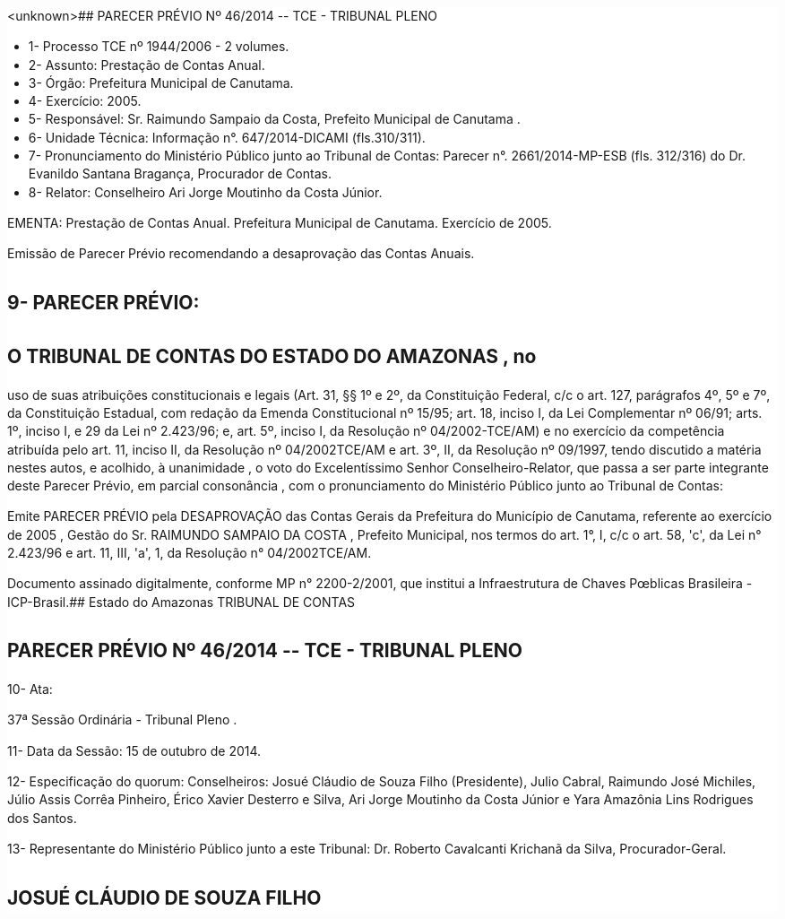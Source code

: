 &lt;unknown&gt;## PARECER PRÉVIO Nº 46/2014 -- TCE - TRIBUNAL PLENO

- 1- Processo TCE nº 1944/2006 - 2 volumes.
- 2- Assunto: Prestação de Contas Anual.
- 3- Órgão: Prefeitura Municipal de Canutama.
- 4- Exercício: 2005.
- 5- Responsável: Sr. Raimundo Sampaio da Costa, Prefeito Municipal de Canutama .
- 6- Unidade Técnica: Informação n°. 647/2014-DICAMI (fls.310/311).
- 7- Pronunciamento do Ministério Público junto ao Tribunal de Contas: Parecer n°. 2661/2014-MP-ESB  (fls.  312/316)  do  Dr.  Evanildo  Santana  Bragança,  Procurador  de Contas.
- 8- Relator: Conselheiro Ari Jorge Moutinho da Costa Júnior.

EMENTA: Prestação de Contas Anual. Prefeitura Municipal de Canutama. Exercício de 2005.

Emissão de Parecer Prévio recomendando a desaprovação das Contas Anuais.

## 9- PARECER PRÉVIO:

## O TRIBUNAL DE CONTAS DO ESTADO DO AMAZONAS ,  no

uso  de  suas  atribuições  constitucionais  e  legais  (Art.  31,  §§  1º  e  2º,  da  Constituição Federal, c/c o art. 127, parágrafos 4º, 5º e 7º, da Constituição Estadual, com redação da Emenda Constitucional nº 15/95; art. 18, inciso I, da Lei Complementar nº 06/91; arts. 1º, inciso I, e 29 da Lei nº 2.423/96; e, art. 5º, inciso I, da Resolução nº 04/2002-TCE/AM) e no exercício da competência atribuída pelo art. 11, inciso II, da Resolução nº 04/2002TCE/AM e art. 3º, II, da Resolução nº 09/1997, tendo discutido a matéria nestes autos, e acolhido, à  unanimidade ,  o  voto  do  Excelentíssimo  Senhor  Conselheiro-Relator,  que passa  a  ser  parte  integrante  deste  Parecer  Prévio, em  parcial  consonância ,  com  o pronunciamento do Ministério Público junto ao Tribunal de Contas:

Emite PARECER  PRÉVIO pela DESAPROVAÇÃO das  Contas Gerais  da Prefeitura  do  Município  de  Canutama,  referente  ao  exercício  de  2005 , Gestão do Sr. RAIMUNDO SAMPAIO DA COSTA , Prefeito Municipal, nos termos do art. 1°, I, c/c o art. 58, 'c', da Lei n° 2.423/96 e art. 11, III, 'a', 1, da Resolução n° 04/2002TCE/AM.

Documento assinado digitalmente, conforme MP n° 2200-2/2001, que institui a Infraestrutura de Chaves Pœblicas Brasileira - ICP-Brasil.## Estado do Amazonas TRIBUNAL DE CONTAS

## PARECER PRÉVIO Nº 46/2014 -- TCE - TRIBUNAL PLENO

10- Ata:

37ª Sessão Ordinária - Tribunal Pleno .

11- Data da Sessão: 15 de outubro de 2014.

12- Especificação do quorum: Conselheiros: Josué Cláudio de Souza Filho (Presidente),  Julio  Cabral,  Raimundo  José  Michiles,  Júlio  Assis  Corrêa  Pinheiro,  Érico Xavier  Desterro  e  Silva,  Ari  Jorge  Moutinho  da  Costa  Júnior  e  Yara  Amazônia  Lins Rodrigues dos Santos.

13- Representante do Ministério Público junto a este Tribunal: Dr. Roberto Cavalcanti Krichanã da Silva, Procurador-Geral.

## JOSUÉ CLÁUDIO DE SOUZA FILHO
